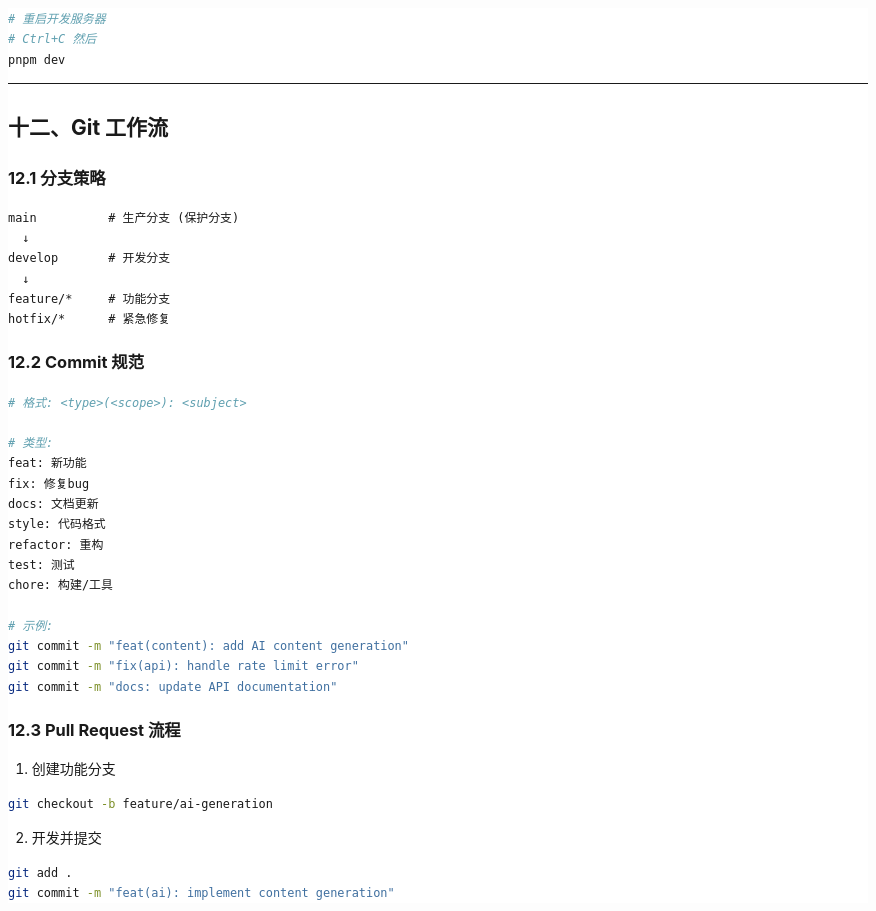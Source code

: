 ```bash
# 重启开发服务器
# Ctrl+C 然后
pnpm dev
```

---

## 十二、Git 工作流

### 12.1 分支策略

```
main          # 生产分支 (保护分支)
  ↓
develop       # 开发分支
  ↓
feature/*     # 功能分支
hotfix/*      # 紧急修复
```

### 12.2 Commit 规范

```bash
# 格式: <type>(<scope>): <subject>

# 类型:
feat: 新功能
fix: 修复bug
docs: 文档更新
style: 代码格式
refactor: 重构
test: 测试
chore: 构建/工具

# 示例:
git commit -m "feat(content): add AI content generation"
git commit -m "fix(api): handle rate limit error"
git commit -m "docs: update API documentation"
```

### 12.3 Pull Request 流程

1. 创建功能分支
```bash
git checkout -b feature/ai-generation
```

2. 开发并提交
```bash
git add .
git commit -m "feat(ai): implement content generation"
```
